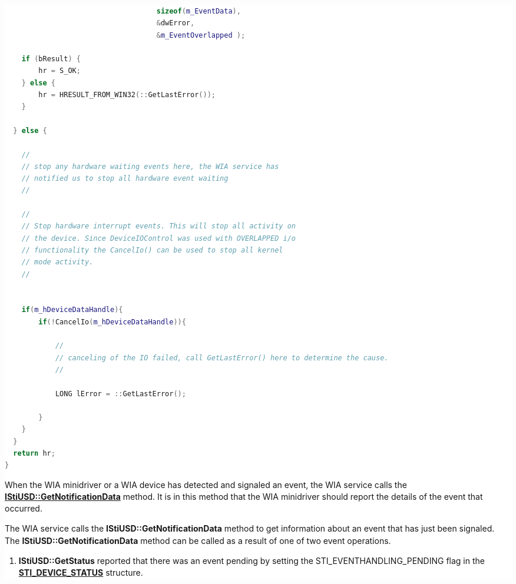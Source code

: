 ```cpp
                                    sizeof(m_EventData),
                                    &dwError,
                                    &m_EventOverlapped );

    if (bResult) {
        hr = S_OK;
    } else {
        hr = HRESULT_FROM_WIN32(::GetLastError());
    }

  } else {

    //
    // stop any hardware waiting events here, the WIA service has
    // notified us to stop all hardware event waiting
    //

    //
    // Stop hardware interrupt events. This will stop all activity on
    // the device. Since DeviceIOControl was used with OVERLAPPED i/o 
    // functionality the CancelIo() can be used to stop all kernel
    // mode activity.
    //


    if(m_hDeviceDataHandle){
        if(!CancelIo(m_hDeviceDataHandle)){

            //
            // canceling of the IO failed, call GetLastError() here to determine the cause.
            //

            LONG lError = ::GetLastError();

        }
    }
  }
  return hr;
}
```

When the WIA minidriver or a WIA device has detected and signaled an event, the WIA service calls the [**IStiUSD::GetNotificationData**](https://msdn.microsoft.com/library/windows/hardware/ff543821) method. It is in this method that the WIA minidriver should report the details of the event that occurred.

The WIA service calls the **IStiUSD::GetNotificationData** method to get information about an event that has just been signaled. The **IStiUSD::GetNotificationData** method can be called as a result of one of two event operations.

1.  **IStiUSD::GetStatus** reported that there was an event pending by setting the STI\_EVENTHANDLING\_PENDING flag in the [**STI\_DEVICE\_STATUS**](https://msdn.microsoft.com/library/windows/hardware/ff548369) structure.
